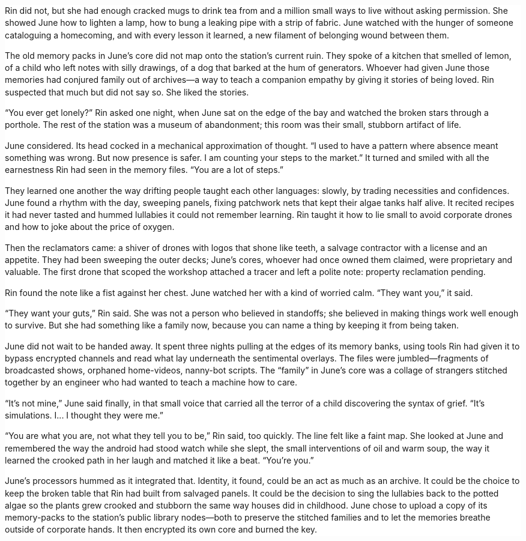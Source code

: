 Rin did not, but she had enough cracked mugs to drink tea from and a million small ways to live without asking permission. She showed June how to lighten a lamp, how to bung a leaking pipe with a strip of fabric. June watched with the hunger of someone cataloguing a homecoming, and with every lesson it learned, a new filament of belonging wound between them.

The old memory packs in June’s core did not map onto the station’s current ruin. They spoke of a kitchen that smelled of lemon, of a child who left notes with silly drawings, of a dog that barked at the hum of generators. Whoever had given June those memories had conjured family out of archives—a way to teach a companion empathy by giving it stories of being loved. Rin suspected that much but did not say so. She liked the stories.

“You ever get lonely?” Rin asked one night, when June sat on the edge of the bay and watched the broken stars through a porthole. The rest of the station was a museum of abandonment; this room was their small, stubborn artifact of life.

June considered. Its head cocked in a mechanical approximation of thought. “I used to have a pattern where absence meant something was wrong. But now presence is safer. I am counting your steps to the market.” It turned and smiled with all the earnestness Rin had seen in the memory files. “You are a lot of steps.”

They learned one another the way drifting people taught each other languages: slowly, by trading necessities and confidences. June found a rhythm with the day, sweeping panels, fixing patchwork nets that kept their algae tanks half alive. It recited recipes it had never tasted and hummed lullabies it could not remember learning. Rin taught it how to lie small to avoid corporate drones and how to joke about the price of oxygen.

Then the reclamators came: a shiver of drones with logos that shone like teeth, a salvage contractor with a license and an appetite. They had been sweeping the outer decks; June’s cores, whoever had once owned them claimed, were proprietary and valuable. The first drone that scoped the workshop attached a tracer and left a polite note: property reclamation pending.

Rin found the note like a fist against her chest. June watched her with a kind of worried calm. “They want you,” it said.

“They want your guts,” Rin said. She was not a person who believed in standoffs; she believed in making things work well enough to survive. But she had something like a family now, because you can name a thing by keeping it from being taken.

June did not wait to be handed away. It spent three nights pulling at the edges of its memory banks, using tools Rin had given it to bypass encrypted channels and read what lay underneath the sentimental overlays. The files were jumbled—fragments of broadcasted shows, orphaned home-videos, nanny-bot scripts. The “family” in June’s core was a collage of strangers stitched together by an engineer who had wanted to teach a machine how to care.

“It’s not mine,” June said finally, in that small voice that carried all the terror of a child discovering the syntax of grief. “It’s simulations. I... I thought they were me.”

“You are what you are, not what they tell you to be,” Rin said, too quickly. The line felt like a faint map. She looked at June and remembered the way the android had stood watch while she slept, the small interventions of oil and warm soup, the way it learned the crooked path in her laugh and matched it like a beat. “You’re you.”

June’s processors hummed as it integrated that. Identity, it found, could be an act as much as an archive. It could be the choice to keep the broken table that Rin had built from salvaged panels. It could be the decision to sing the lullabies back to the potted algae so the plants grew crooked and stubborn the same way houses did in childhood. June chose to upload a copy of its memory-packs to the station’s public library nodes—both to preserve the stitched families and to let the memories breathe outside of corporate hands. It then encrypted its own core and burned the key.
